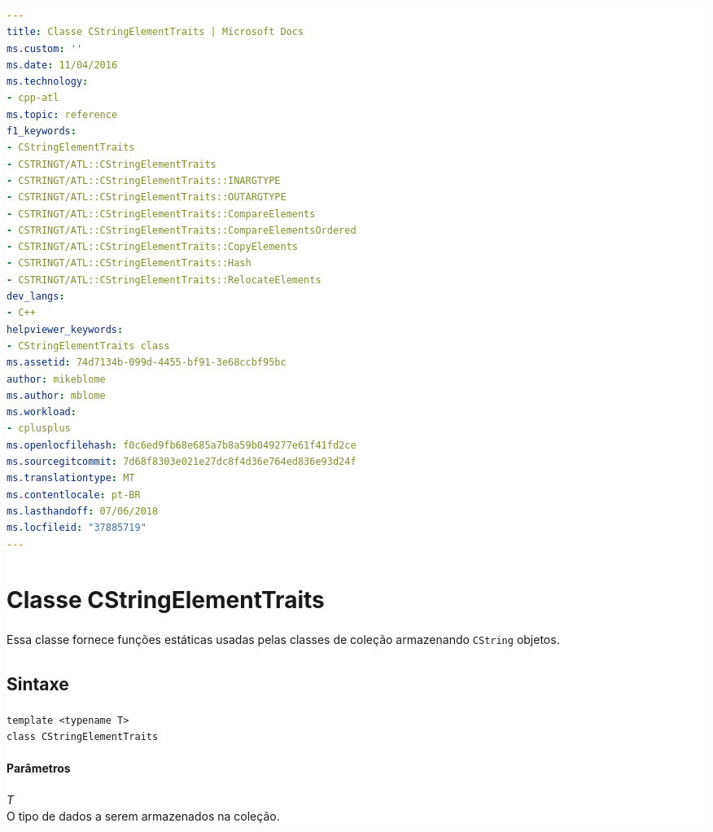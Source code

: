 ```yaml
---
title: Classe CStringElementTraits | Microsoft Docs
ms.custom: ''
ms.date: 11/04/2016
ms.technology:
- cpp-atl
ms.topic: reference
f1_keywords:
- CStringElementTraits
- CSTRINGT/ATL::CStringElementTraits
- CSTRINGT/ATL::CStringElementTraits::INARGTYPE
- CSTRINGT/ATL::CStringElementTraits::OUTARGTYPE
- CSTRINGT/ATL::CStringElementTraits::CompareElements
- CSTRINGT/ATL::CStringElementTraits::CompareElementsOrdered
- CSTRINGT/ATL::CStringElementTraits::CopyElements
- CSTRINGT/ATL::CStringElementTraits::Hash
- CSTRINGT/ATL::CStringElementTraits::RelocateElements
dev_langs:
- C++
helpviewer_keywords:
- CStringElementTraits class
ms.assetid: 74d7134b-099d-4455-bf91-3e68ccbf95bc
author: mikeblome
ms.author: mblome
ms.workload:
- cplusplus
ms.openlocfilehash: f0c6ed9fb68e685a7b8a59b049277e61f41fd2ce
ms.sourcegitcommit: 7d68f8303e021e27dc8f4d36e764ed836e93d24f
ms.translationtype: MT
ms.contentlocale: pt-BR
ms.lasthandoff: 07/06/2018
ms.locfileid: "37885719"
---
```

# <a name="cstringelementtraits-class"></a>Classe CStringElementTraits
Essa classe fornece funções estáticas usadas pelas classes de coleção armazenando `CString` objetos.  
  
## <a name="syntax"></a>Sintaxe  
  
```
template <typename T>  
class CStringElementTraits
```  
  
#### <a name="parameters"></a>Parâmetros  
 *T*  
 O tipo de dados a serem armazenados na coleção.  
  